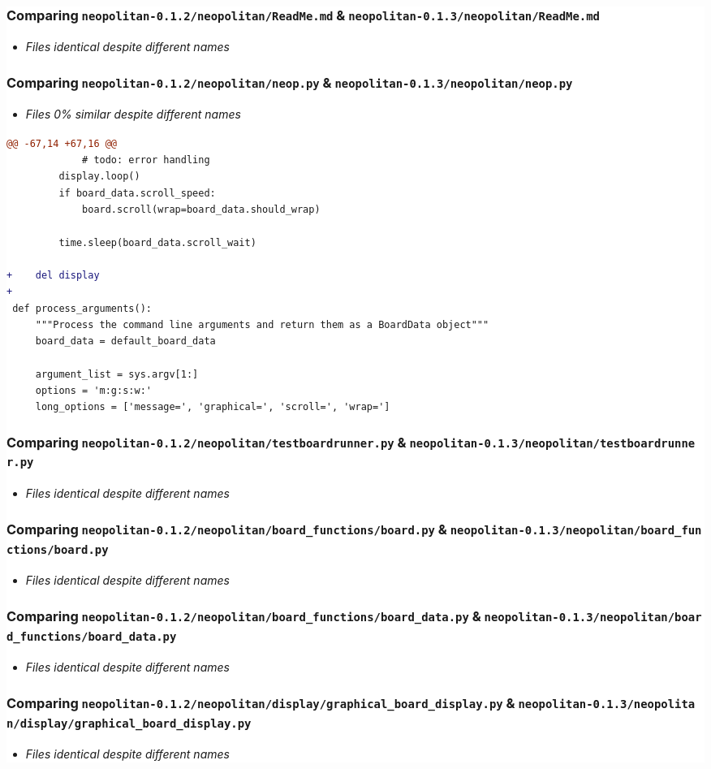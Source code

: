 ### Comparing `neopolitan-0.1.2/neopolitan/ReadMe.md` & `neopolitan-0.1.3/neopolitan/ReadMe.md`

 * *Files identical despite different names*

### Comparing `neopolitan-0.1.2/neopolitan/neop.py` & `neopolitan-0.1.3/neopolitan/neop.py`

 * *Files 0% similar despite different names*

```diff
@@ -67,14 +67,16 @@
             # todo: error handling
         display.loop()
         if board_data.scroll_speed:
             board.scroll(wrap=board_data.should_wrap)
 
         time.sleep(board_data.scroll_wait)
 
+    del display
+
 def process_arguments():
     """Process the command line arguments and return them as a BoardData object"""
     board_data = default_board_data
 
     argument_list = sys.argv[1:]
     options = 'm:g:s:w:'
     long_options = ['message=', 'graphical=', 'scroll=', 'wrap=']
```

### Comparing `neopolitan-0.1.2/neopolitan/testboardrunner.py` & `neopolitan-0.1.3/neopolitan/testboardrunner.py`

 * *Files identical despite different names*

### Comparing `neopolitan-0.1.2/neopolitan/board_functions/board.py` & `neopolitan-0.1.3/neopolitan/board_functions/board.py`

 * *Files identical despite different names*

### Comparing `neopolitan-0.1.2/neopolitan/board_functions/board_data.py` & `neopolitan-0.1.3/neopolitan/board_functions/board_data.py`

 * *Files identical despite different names*

### Comparing `neopolitan-0.1.2/neopolitan/display/graphical_board_display.py` & `neopolitan-0.1.3/neopolitan/display/graphical_board_display.py`

 * *Files identical despite different names*
